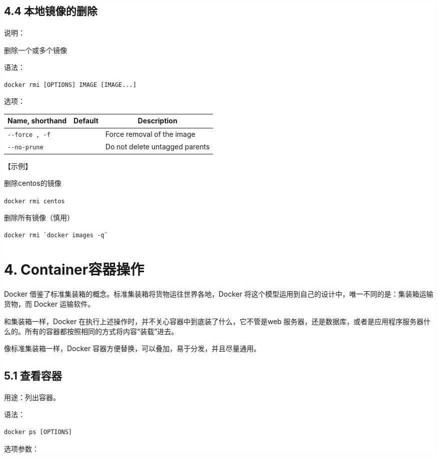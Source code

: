 

## 4.4 本地镜像的删除

说明：

删除一个或多个镜像

语法：

```none
docker rmi [OPTIONS] IMAGE [IMAGE...]
```

选项：

| Name, shorthand | Default | Description                    |
| --------------- | ------- | ------------------------------ |
| `--force , -f`  |         | Force removal of the image     |
| `--no-prune`    |         | Do not delete untagged parents |

【示例】

删除centos的镜像

```
docker rmi centos

```

删除所有镜像（慎用）

```
docker rmi `docker images -q`
```



# 4. Container容器操作

Docker 借鉴了标准集装箱的概念。标准集装箱将货物运往世界各地，Docker 将这个模型运用到自己的设计中，唯一不同的是：集装箱运输货物，而 Docker 运输软件。

和集装箱一样，Docker 在执行上述操作时，并不关心容器中到底装了什么，它不管是web 服务器，还是数据库，或者是应用程序服务器什么的。所有的容器都按照相同的方式将内容“装载”进去。

像标准集装箱一样，Docker 容器方便替换，可以叠加，易于分发，并且尽量通用。



## 5.1 查看容器

用途：列出容器。

语法：

```none
docker ps [OPTIONS]
```

选项参数：
